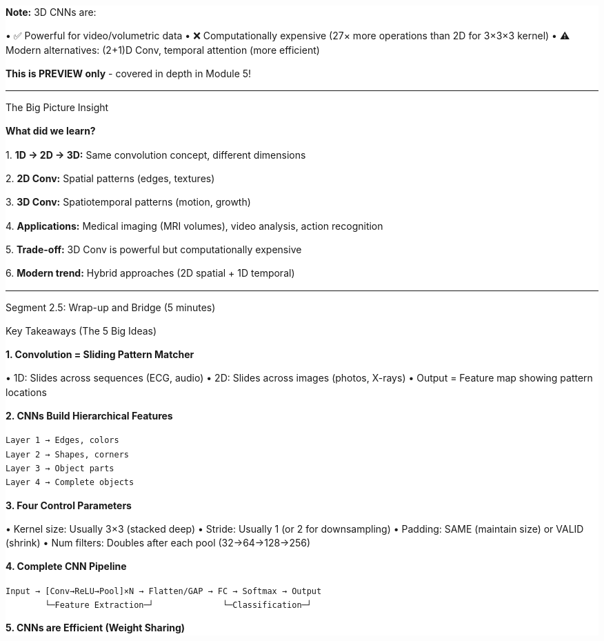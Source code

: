 **Note:** 3D CNNs are:

• ✅ Powerful for video/volumetric data
• ❌ Computationally expensive (27× more operations than 2D for 3×3×3 kernel)
• ⚠️ Modern alternatives: (2+1)D Conv, temporal attention (more efficient)

**This is PREVIEW only** - covered in depth in Module 5!

--------------------------------------------------------------------------------

The Big Picture Insight

**What did we learn?**

1. **1D → 2D → 3D:** Same convolution concept, different dimensions

2. **2D Conv:** Spatial patterns (edges, textures)

3. **3D Conv:** Spatiotemporal patterns (motion, growth)

4. **Applications:** Medical imaging (MRI volumes), video analysis, action recognition

5. **Trade-off:** 3D Conv is powerful but computationally expensive

6. **Modern trend:** Hybrid approaches (2D spatial + 1D temporal)

--------------------------------------------------------------------------------

Segment 2.5: Wrap-up and Bridge (5 minutes)

Key Takeaways (The 5 Big Ideas)

**1. Convolution = Sliding Pattern Matcher**

• 1D: Slides across sequences (ECG, audio)
• 2D: Slides across images (photos, X-rays)
• Output = Feature map showing pattern locations

**2. CNNs Build Hierarchical Features**

```
Layer 1 → Edges, colors
Layer 2 → Shapes, corners
Layer 3 → Object parts
Layer 4 → Complete objects
```

**3. Four Control Parameters**

• Kernel size: Usually 3×3 (stacked deep)
• Stride: Usually 1 (or 2 for downsampling)
• Padding: SAME (maintain size) or VALID (shrink)
• Num filters: Doubles after each pool (32→64→128→256)

**4. Complete CNN Pipeline**

```
Input → [Conv→ReLU→Pool]×N → Flatten/GAP → FC → Softmax → Output
        └─Feature Extraction─┘              └─Classification─┘
```

**5. CNNs are Efficient (Weight Sharing)**
